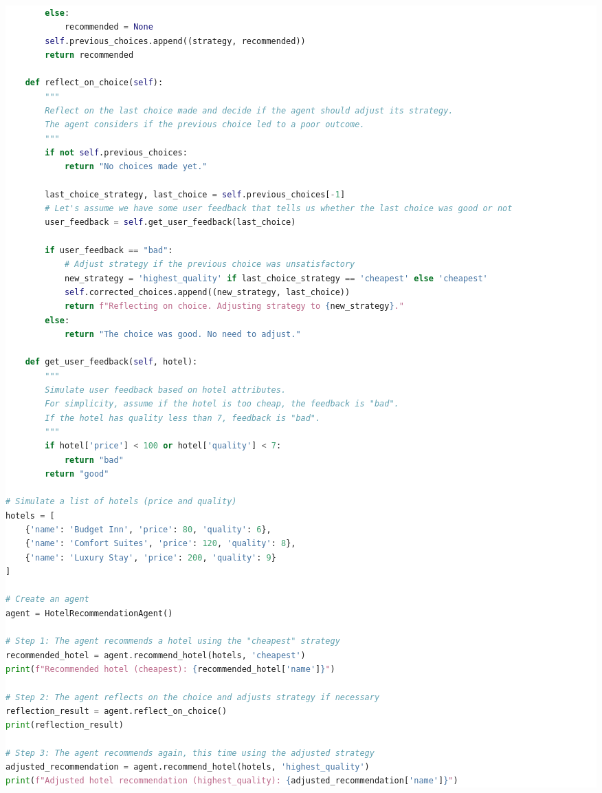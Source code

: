 ```python
        else:
            recommended = None
        self.previous_choices.append((strategy, recommended))
        return recommended

    def reflect_on_choice(self):
        """
        Reflect on the last choice made and decide if the agent should adjust its strategy.
        The agent considers if the previous choice led to a poor outcome.
        """
        if not self.previous_choices:
            return "No choices made yet."

        last_choice_strategy, last_choice = self.previous_choices[-1]
        # Let's assume we have some user feedback that tells us whether the last choice was good or not
        user_feedback = self.get_user_feedback(last_choice)

        if user_feedback == "bad":
            # Adjust strategy if the previous choice was unsatisfactory
            new_strategy = 'highest_quality' if last_choice_strategy == 'cheapest' else 'cheapest'
            self.corrected_choices.append((new_strategy, last_choice))
            return f"Reflecting on choice. Adjusting strategy to {new_strategy}."
        else:
            return "The choice was good. No need to adjust."

    def get_user_feedback(self, hotel):
        """
        Simulate user feedback based on hotel attributes.
        For simplicity, assume if the hotel is too cheap, the feedback is "bad".
        If the hotel has quality less than 7, feedback is "bad".
        """
        if hotel['price'] < 100 or hotel['quality'] < 7:
            return "bad"
        return "good"

# Simulate a list of hotels (price and quality)
hotels = [
    {'name': 'Budget Inn', 'price': 80, 'quality': 6},
    {'name': 'Comfort Suites', 'price': 120, 'quality': 8},
    {'name': 'Luxury Stay', 'price': 200, 'quality': 9}
]

# Create an agent
agent = HotelRecommendationAgent()

# Step 1: The agent recommends a hotel using the "cheapest" strategy
recommended_hotel = agent.recommend_hotel(hotels, 'cheapest')
print(f"Recommended hotel (cheapest): {recommended_hotel['name']}")

# Step 2: The agent reflects on the choice and adjusts strategy if necessary
reflection_result = agent.reflect_on_choice()
print(reflection_result)

# Step 3: The agent recommends again, this time using the adjusted strategy
adjusted_recommendation = agent.recommend_hotel(hotels, 'highest_quality')
print(f"Adjusted hotel recommendation (highest_quality): {adjusted_recommendation['name']}")
```
